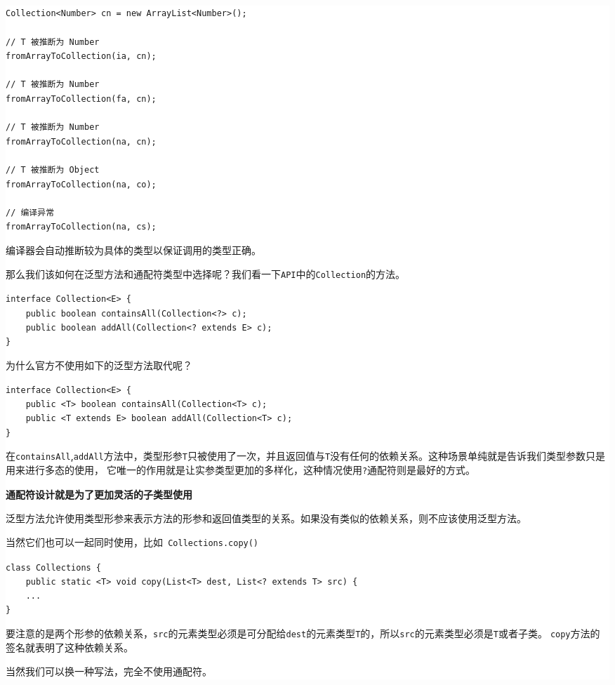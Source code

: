```java_holder_method_tree
Collection<Number> cn = new ArrayList<Number>();

// T 被推断为 Number
fromArrayToCollection(ia, cn);

// T 被推断为 Number
fromArrayToCollection(fa, cn);

// T 被推断为 Number
fromArrayToCollection(na, cn);

// T 被推断为 Object
fromArrayToCollection(na, co);

// 编译异常
fromArrayToCollection(na, cs);
```

编译器会自动推断较为具体的类型以保证调用的类型正确。

那么我们该如何在泛型方法和通配符类型中选择呢？我们看一下`API`中的`Collection`的方法。

```java_holder_method_tree
interface Collection<E> {
    public boolean containsAll(Collection<?> c);
    public boolean addAll(Collection<? extends E> c);
}
```

为什么官方不使用如下的泛型方法取代呢？

```java_holder_method_tree
interface Collection<E> {
    public <T> boolean containsAll(Collection<T> c);
    public <T extends E> boolean addAll(Collection<T> c);
}
```

在`containsAll`,`addAll`方法中，类型形参`T`只被使用了一次，并且返回值与`T`没有任何的依赖关系。这种场景单纯就是告诉我们类型参数只是用来进行多态的使用，
它唯一的作用就是让实参类型更加的多样化，这种情况使用`?`通配符则是最好的方式。

**通配符设计就是为了更加灵活的子类型使用**

泛型方法允许使用类型形参来表示方法的形参和返回值类型的关系。如果没有类似的依赖关系，则不应该使用泛型方法。

当然它们也可以一起同时使用，比如` Collections.copy()`
```java_holder_method_tree
class Collections {
    public static <T> void copy(List<T> dest, List<? extends T> src) {
    ...
}
```

要注意的是两个形参的依赖关系，`src`的元素类型必须是可分配给`dest`的元素类型`T`的，所以`src`的元素类型必须是`T`或者子类。
`copy`方法的签名就表明了这种依赖关系。

当然我们可以换一种写法，完全不使用通配符。
